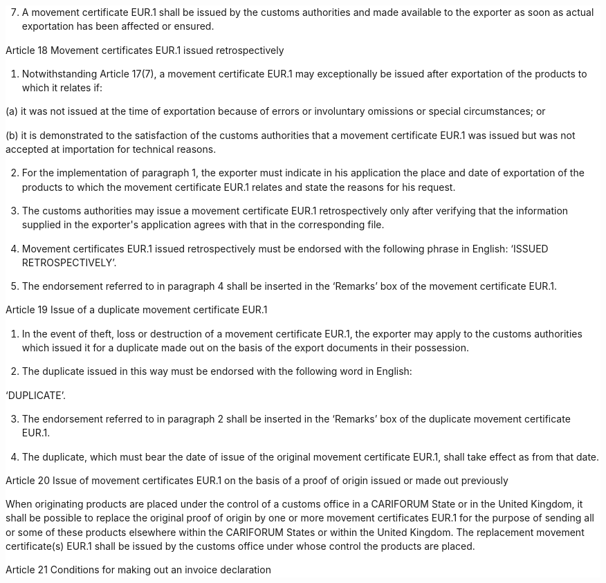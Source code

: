 7.	A movement certificate EUR.1 shall be issued by the customs authorities and made available to the exporter as soon as actual exportation has been affected or ensured.

Article 18
Movement certificates EUR.1 issued retrospectively

1.	Notwithstanding Article 17(7), a movement certificate EUR.1 may exceptionally be issued after exportation of the products to which it relates if:

(a)	it was not issued at the time of exportation because of errors or involuntary omissions or special circumstances; or

(b)	it is demonstrated to the satisfaction of the customs authorities that a movement certificate EUR.1 was issued but was not accepted at importation for technical reasons.

2.	For the implementation of paragraph 1, the exporter must indicate in his application the place and date of exportation of the products to which the movement certificate EUR.1 relates and state the reasons for his request.

3.	The customs authorities may issue a movement certificate EUR.1 retrospectively only after verifying that the information supplied in the exporter's application agrees with that in the corresponding file.

4.	Movement certificates EUR.1 issued retrospectively must be endorsed with the following phrase in English: ‘ISSUED RETROSPECTIVELY’.

5.	The endorsement referred to in paragraph 4 shall be inserted in the ‘Remarks’ box of the movement certificate EUR.1.

Article 19
Issue of a duplicate movement certificate EUR.1

1.	In the event of theft, loss or destruction of a movement certificate EUR.1, the exporter may apply to the customs authorities which issued it for a duplicate made out on the basis of the export documents in their possession.

2.	The duplicate issued in this way must be endorsed with the following word in English: 

‘DUPLICATE’.

3.	The endorsement referred to in paragraph 2 shall be inserted in the ‘Remarks’ box of the duplicate movement certificate EUR.1.

4.	The duplicate, which must bear the date of issue of the original movement certificate EUR.1, shall take effect as from that date.

Article 20
Issue of movement certificates EUR.1 on the basis of a proof of origin issued or made out previously

When originating products are placed under the control of a customs office in a CARIFORUM State or in the United Kingdom, it shall be possible to replace the original proof of origin by one or more movement certificates EUR.1 for the purpose of sending all or some of these products elsewhere within the CARIFORUM States or within the United Kingdom. The replacement movement certificate(s) EUR.1 shall be issued by the customs office under whose control the products are placed.

Article 21
Conditions for making out an invoice declaration
